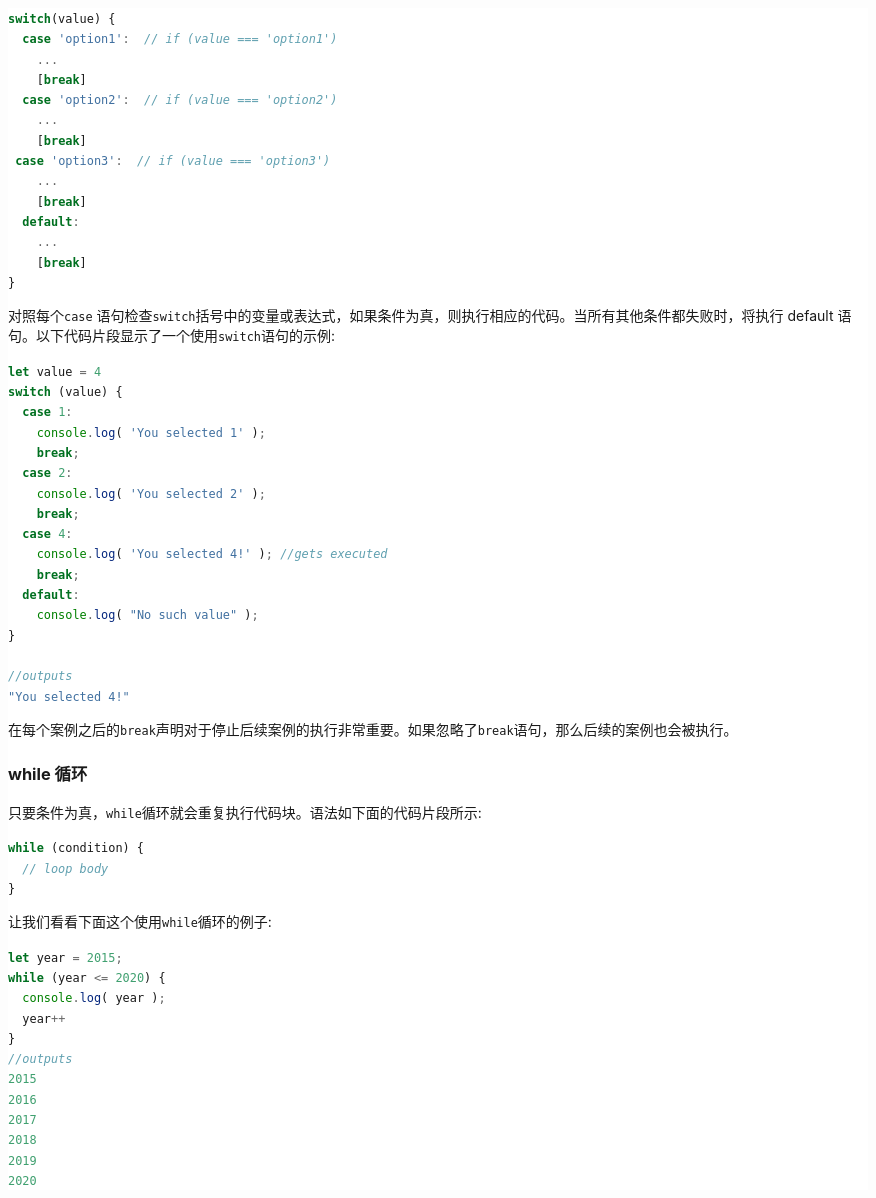 ```js
switch(value) {
  case 'option1':  // if (value === 'option1')
    ...
    [break]
  case 'option2':  // if (value === 'option2')
    ...
    [break]
 case 'option3':  // if (value === 'option3')
    ...
    [break]
  default:
    ...
    [break]
}
```

对照每个`case` 语句检查`switch`括号中的变量或表达式，如果条件为真，则执行相应的代码。当所有其他条件都失败时，将执行 default 语句。以下代码片段显示了一个使用`switch`语句的示例:

```js
let value = 4
switch (value) {
  case 1:
    console.log( 'You selected 1' );
    break;
  case 2:
    console.log( 'You selected 2' );
    break;
  case 4:
    console.log( 'You selected 4!' ); //gets executed
    break;
  default:
    console.log( "No such value" );
}

//outputs
"You selected 4!"
```

在每个案例之后的`break`声明对于停止后续案例的执行非常重要。如果忽略了`break`语句，那么后续的案例也会被执行。

### while 循环

只要条件为真，`while`循环就会重复执行代码块。语法如下面的代码片段所示:

```js
while (condition) {
  // loop body
}
```

让我们看看下面这个使用`while`循环的例子:

```js
let year = 2015;
while (year <= 2020) {
  console.log( year );
  year++
}
//outputs
2015
2016
2017
2018
2019
2020
```